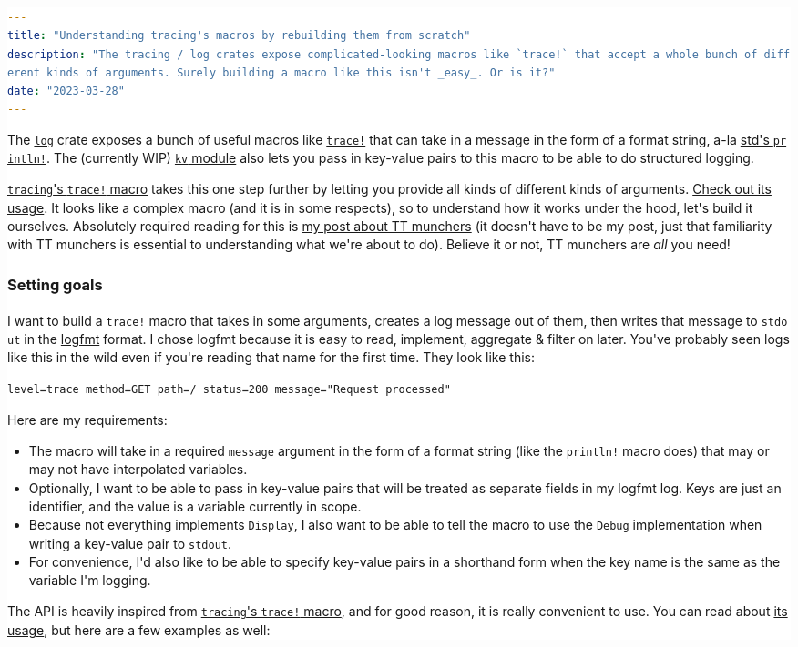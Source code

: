 ```yaml
---
title: "Understanding tracing's macros by rebuilding them from scratch"
description: "The tracing / log crates expose complicated-looking macros like `trace!` that accept a whole bunch of different kinds of arguments. Surely building a macro like this isn't _easy_. Or is it?"
date: "2023-03-28"
---
```


The [`log`](https://docs.rs/log/0.4.17/log/index.html) crate exposes a bunch of
useful macros like [`trace!`](https://docs.rs/log/0.4.17/log/macro.trace.html)
that can take in a message in the form of a format string, a-la [std's `println!`](https://doc.rust-lang.org/stable/std/macro.println.html).
The (currently WIP) [`kv` module](https://docs.rs/log/0.4.17/log/kv/index.html)
also lets you pass in key-value pairs to this macro to be able to do structured
logging.

[`tracing`'s `trace!` macro](https://docs.rs/tracing/0.1.37/tracing/macro.trace.html)
takes this one step further by letting you provide all kinds of different kinds
of arguments. [Check out its usage](https://docs.rs/tracing/0.1.37/tracing/index.html#using-the-macros).
It looks like a complex macro (and it is in some respects), so to understand how
it works under the hood, let's build it ourselves. Absolutely required reading for
this is [my post about TT munchers](/t/tt-munchers) (it doesn't have to be my post,
just that familiarity with TT munchers is essential to understanding what we're
about to do). Believe it or not, TT munchers are _all_ you need!

### Setting goals

I want to build a `trace!` macro that takes in some arguments, creates a log message
out of them, then writes that message to `stdout` in the [logfmt](https://brandur.org/logfmt)
format. I chose logfmt because it is easy to read, implement, aggregate & filter
on later. You've probably seen logs like this in the wild even if you're reading
that name for the first time. They look like this:

```
level=trace method=GET path=/ status=200 message="Request processed"
```

Here are my requirements:

- The macro will take in a required `message` argument in the form of a format
  string (like the `println!` macro does) that may or may not have interpolated variables.
- Optionally, I want to be able to pass in key-value pairs that will be treated as
  separate fields in my logfmt log. Keys are just an identifier, and the value
  is a variable currently in scope.
- Because not everything implements `Display`, I also want to be able to tell the
  macro to use the `Debug` implementation when writing a key-value pair to `stdout`.
- For convenience, I'd also like to be able to specify key-value pairs in a shorthand
  form when the key name is the same as the variable I'm logging.

The API is heavily inspired from [`tracing`'s `trace!` macro](https://docs.rs/tracing/0.1.37/tracing/macro.trace.html),
and for good reason, it is really convenient to use. You can read about [its usage](https://docs.rs/tracing/0.1.37/tracing/index.html#using-the-macros),
but here are a few examples as well:
